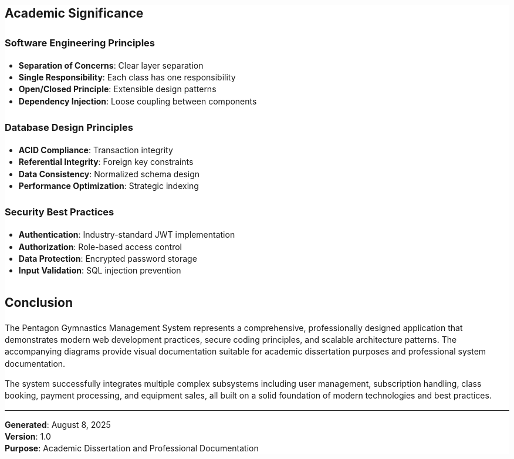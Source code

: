 ## Academic Significance

### Software Engineering Principles
- **Separation of Concerns**: Clear layer separation
- **Single Responsibility**: Each class has one responsibility
- **Open/Closed Principle**: Extensible design patterns
- **Dependency Injection**: Loose coupling between components

### Database Design Principles
- **ACID Compliance**: Transaction integrity
- **Referential Integrity**: Foreign key constraints
- **Data Consistency**: Normalized schema design
- **Performance Optimization**: Strategic indexing

### Security Best Practices
- **Authentication**: Industry-standard JWT implementation
- **Authorization**: Role-based access control
- **Data Protection**: Encrypted password storage
- **Input Validation**: SQL injection prevention

## Conclusion

The Pentagon Gymnastics Management System represents a comprehensive, professionally designed application that demonstrates modern web development practices, secure coding principles, and scalable architecture patterns. The accompanying diagrams provide visual documentation suitable for academic dissertation purposes and professional system documentation.

The system successfully integrates multiple complex subsystems including user management, subscription handling, class booking, payment processing, and equipment sales, all built on a solid foundation of modern technologies and best practices.

---

**Generated**: August 8, 2025  
**Version**: 1.0  
**Purpose**: Academic Dissertation and Professional Documentation
